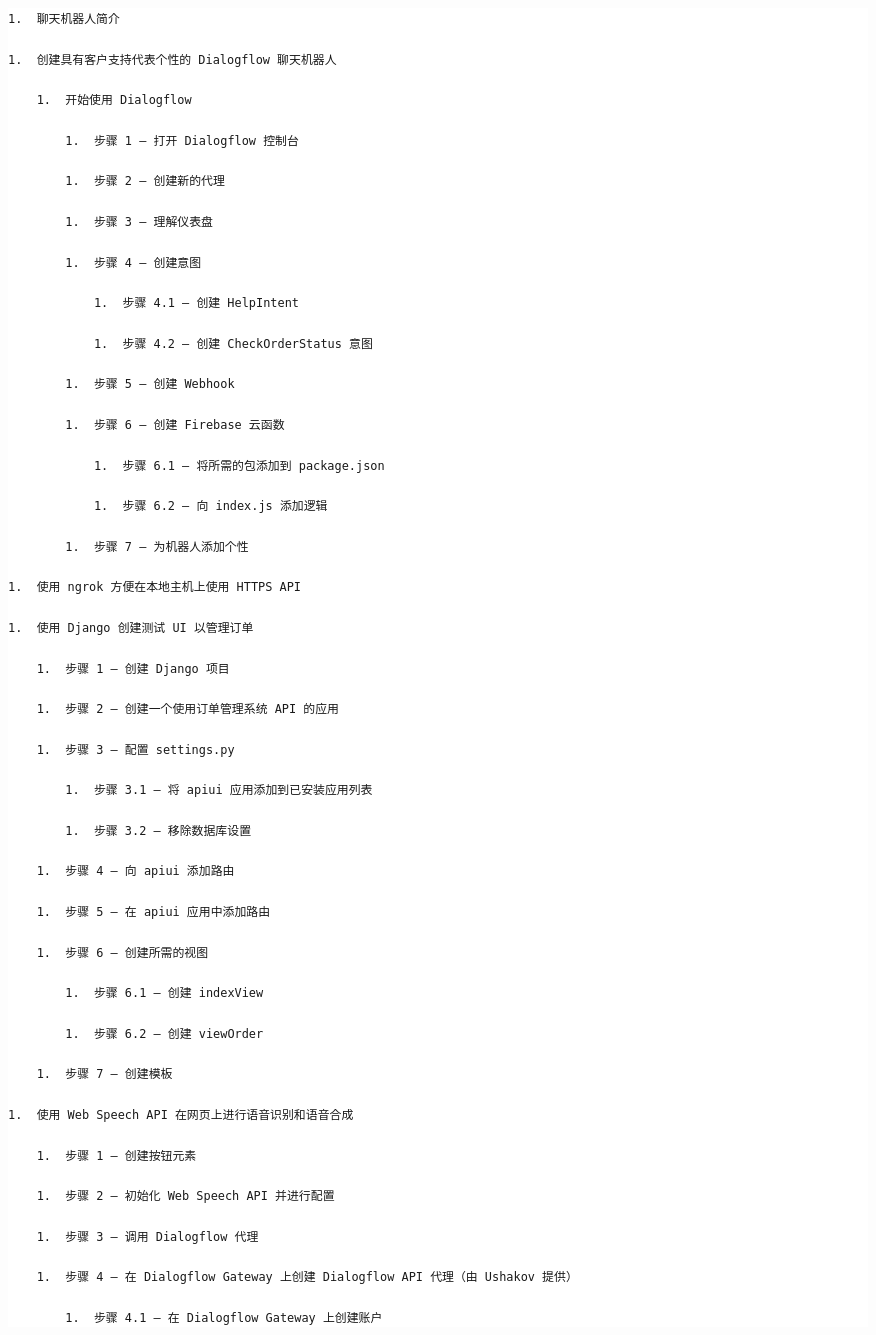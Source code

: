     1.  聊天机器人简介

    1.  创建具有客户支持代表个性的 Dialogflow 聊天机器人

        1.  开始使用 Dialogflow

            1.  步骤 1 — 打开 Dialogflow 控制台

            1.  步骤 2 – 创建新的代理

            1.  步骤 3 – 理解仪表盘

            1.  步骤 4 – 创建意图

                1.  步骤 4.1 – 创建 HelpIntent

                1.  步骤 4.2 – 创建 CheckOrderStatus 意图

            1.  步骤 5 – 创建 Webhook

            1.  步骤 6 – 创建 Firebase 云函数

                1.  步骤 6.1 – 将所需的包添加到 package.json

                1.  步骤 6.2 – 向 index.js 添加逻辑

            1.  步骤 7 – 为机器人添加个性

    1.  使用 ngrok 方便在本地主机上使用 HTTPS API

    1.  使用 Django 创建测试 UI 以管理订单

        1.  步骤 1 – 创建 Django 项目

        1.  步骤 2 – 创建一个使用订单管理系统 API 的应用

        1.  步骤 3 – 配置 settings.py

            1.  步骤 3.1 – 将 apiui 应用添加到已安装应用列表

            1.  步骤 3.2 – 移除数据库设置

        1.  步骤 4 – 向 apiui 添加路由

        1.  步骤 5 – 在 apiui 应用中添加路由

        1.  步骤 6 – 创建所需的视图

            1.  步骤 6.1 – 创建 indexView

            1.  步骤 6.2 – 创建 viewOrder

        1.  步骤 7 – 创建模板

    1.  使用 Web Speech API 在网页上进行语音识别和语音合成

        1.  步骤 1 – 创建按钮元素

        1.  步骤 2 – 初始化 Web Speech API 并进行配置

        1.  步骤 3 – 调用 Dialogflow 代理

        1.  步骤 4 – 在 Dialogflow Gateway 上创建 Dialogflow API 代理（由 Ushakov 提供）

            1.  步骤 4.1 – 在 Dialogflow Gateway 上创建账户
